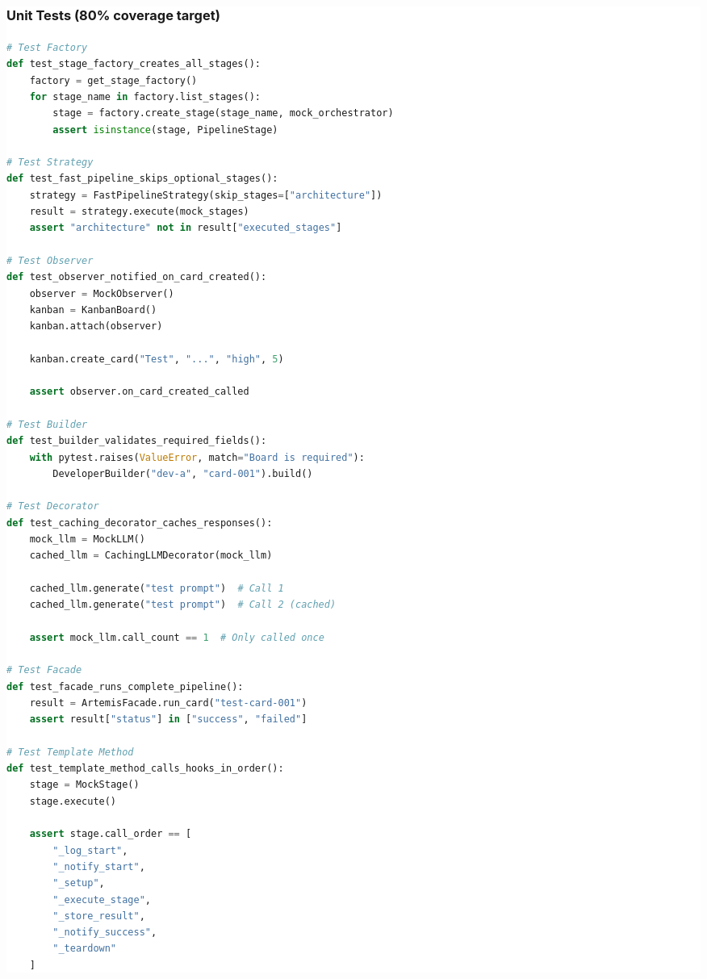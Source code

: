 ### Unit Tests (80% coverage target)
```python
# Test Factory
def test_stage_factory_creates_all_stages():
    factory = get_stage_factory()
    for stage_name in factory.list_stages():
        stage = factory.create_stage(stage_name, mock_orchestrator)
        assert isinstance(stage, PipelineStage)

# Test Strategy
def test_fast_pipeline_skips_optional_stages():
    strategy = FastPipelineStrategy(skip_stages=["architecture"])
    result = strategy.execute(mock_stages)
    assert "architecture" not in result["executed_stages"]

# Test Observer
def test_observer_notified_on_card_created():
    observer = MockObserver()
    kanban = KanbanBoard()
    kanban.attach(observer)

    kanban.create_card("Test", "...", "high", 5)

    assert observer.on_card_created_called

# Test Builder
def test_builder_validates_required_fields():
    with pytest.raises(ValueError, match="Board is required"):
        DeveloperBuilder("dev-a", "card-001").build()

# Test Decorator
def test_caching_decorator_caches_responses():
    mock_llm = MockLLM()
    cached_llm = CachingLLMDecorator(mock_llm)

    cached_llm.generate("test prompt")  # Call 1
    cached_llm.generate("test prompt")  # Call 2 (cached)

    assert mock_llm.call_count == 1  # Only called once

# Test Facade
def test_facade_runs_complete_pipeline():
    result = ArtemisFacade.run_card("test-card-001")
    assert result["status"] in ["success", "failed"]

# Test Template Method
def test_template_method_calls_hooks_in_order():
    stage = MockStage()
    stage.execute()

    assert stage.call_order == [
        "_log_start",
        "_notify_start",
        "_setup",
        "_execute_stage",
        "_store_result",
        "_notify_success",
        "_teardown"
    ]
```
